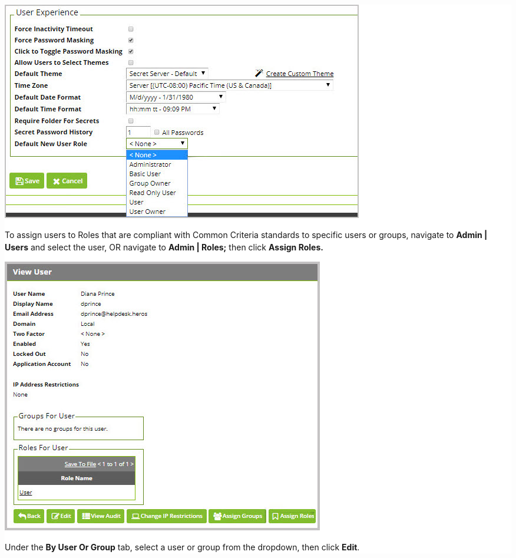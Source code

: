 ![A screenshot of a cell phone Description generated with very high confidence](images/e6e73708cf3ec9f599b198057a6d3d8a.jpg)

To assign users to Roles that are compliant with Common Criteria standards to
specific users or groups, navigate to **Admin \| Users** and select the user, OR
navigate to **Admin \| Roles;** then click **Assign Roles.**

![A screenshot of a social media post Description generated with very high confidence](images/1978a29428108677ed7e4089bb014d0d.jpg)

Under the **By User Or Group** tab, select a user or group from the dropdown,
then click **Edit**.
